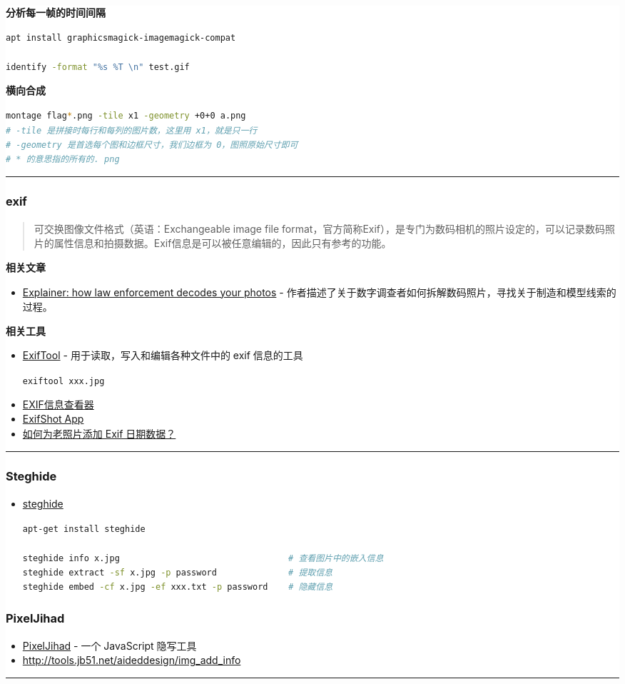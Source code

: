 **分析每一帧的时间间隔**

```bash
apt install graphicsmagick-imagemagick-compat

identify -format "%s %T \n" test.gif
```

**横向合成**

```bash
montage flag*.png -tile x1 -geometry +0+0 a.png
# -tile 是拼接时每行和每列的图片数，这里用 x1，就是只一行
# -geometry 是首选每个图和边框尺寸，我们边框为 0，图照原始尺寸即可
# * 的意思指的所有的. png
```

---

### exif

> 可交换图像文件格式（英语：Exchangeable image file format，官方简称Exif），是专门为数码相机的照片设定的，可以记录数码照片的属性信息和拍摄数据。Exif信息是可以被任意编辑的，因此只有参考的功能。

**相关文章**
- [Explainer: how law enforcement decodes your photos](http://theconversation.com/explainer-how-law-enforcement-decodes-your-photos-78828) - 作者描述了关于数字调查者如何拆解数码照片，寻找关于制造和模型线索的过程。

**相关工具**
- [ExifTool](https://www.sno.phy.queensu.ca/~phil/exiftool/) - 用于读取，写入和编辑各种文件中的 exif 信息的工具
    ```bash
    exiftool xxx.jpg
    ```
- [EXIF信息查看器](https://exif.tuchong.com/)
- [ExifShot App](https://exifshot.com/app/)
- [如何为老照片添加 Exif 日期数据？](https://www.appinn.com/how-to-add-exif-date-for-old-picture/)

---

### Steghide

- [steghide](http://steghide.sourceforge.net/)
    ```bash
    apt-get install steghide

    steghide info x.jpg                                 # 查看图片中的嵌入信息
    steghide extract -sf x.jpg -p password              # 提取信息
    steghide embed -cf x.jpg -ef xxx.txt -p password    # 隐藏信息
    ```

### PixelJihad

- [PixelJihad](https://github.com/oakes/PixelJihad) - 一个 JavaScript 隐写工具
- http://tools.jb51.net/aideddesign/img_add_info

---
